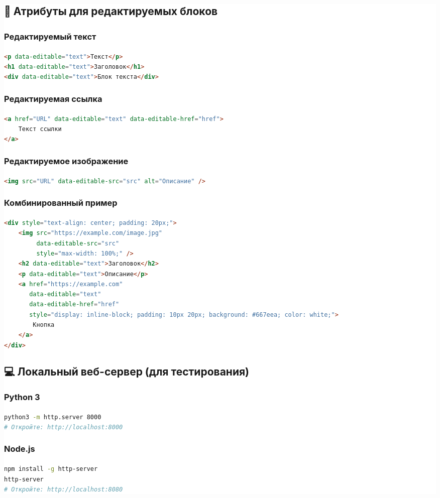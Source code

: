 ## 🎨 Атрибуты для редактируемых блоков

### Редактируемый текст
```html
<p data-editable="text">Текст</p>
<h1 data-editable="text">Заголовок</h1>
<div data-editable="text">Блок текста</div>
```

### Редактируемая ссылка
```html
<a href="URL" data-editable="text" data-editable-href="href">
    Текст ссылки
</a>
```

### Редактируемое изображение
```html
<img src="URL" data-editable-src="src" alt="Описание" />
```

### Комбинированный пример
```html
<div style="text-align: center; padding: 20px;">
    <img src="https://example.com/image.jpg" 
         data-editable-src="src" 
         style="max-width: 100%;" />
    <h2 data-editable="text">Заголовок</h2>
    <p data-editable="text">Описание</p>
    <a href="https://example.com" 
       data-editable="text" 
       data-editable-href="href"
       style="display: inline-block; padding: 10px 20px; background: #667eea; color: white;">
        Кнопка
    </a>
</div>
```

## 💻 Локальный веб-сервер (для тестирования)

### Python 3
```bash
python3 -m http.server 8000
# Откройте: http://localhost:8000
```

### Node.js
```bash
npm install -g http-server
http-server
# Откройте: http://localhost:8080
```
